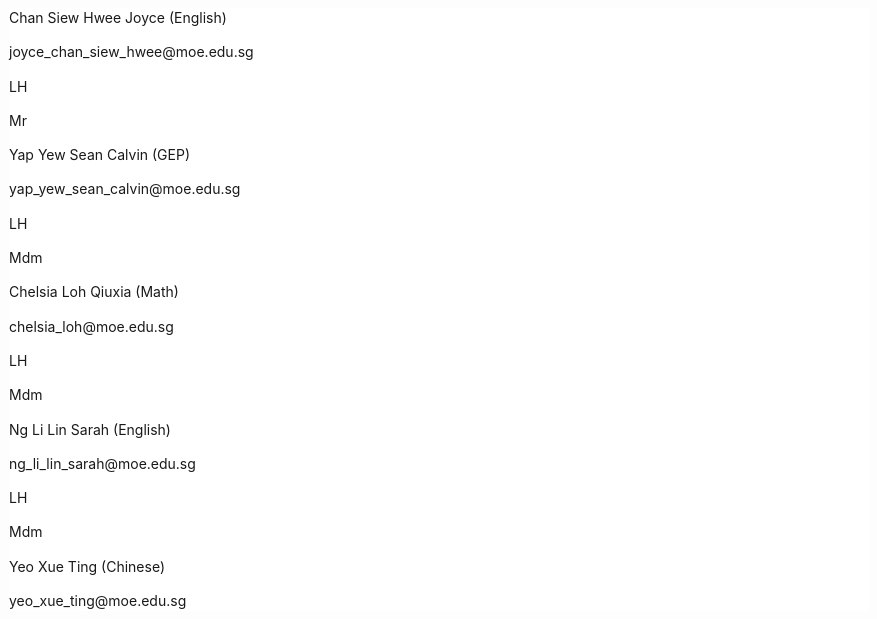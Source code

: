 <p>Chan Siew Hwee Joyce (English)</p>
</td>
<td rowspan="1" colspan="1">
<p>joyce_chan_siew_hwee@moe.edu.sg</p>
</td>
</tr>
<tr>
<td rowspan="1" colspan="1">
<p>LH</p>
</td>
<td rowspan="1" colspan="1">
<p>Mr</p>
</td>
<td rowspan="1" colspan="1">
<p>Yap Yew Sean Calvin (GEP)</p>
</td>
<td rowspan="1" colspan="1">
<p>yap_yew_sean_calvin@moe.edu.sg</p>
</td>
</tr>
<tr>
<td rowspan="1" colspan="1">
<p>LH</p>
</td>
<td rowspan="1" colspan="1">
<p>Mdm</p>
</td>
<td rowspan="1" colspan="1">
<p>Chelsia Loh Qiuxia (Math)</p>
</td>
<td rowspan="1" colspan="1">
<p>chelsia_loh@moe.edu.sg</p>
</td>
</tr>
<tr>
<td rowspan="1" colspan="1">
<p>LH</p>
</td>
<td rowspan="1" colspan="1">
<p>Mdm</p>
</td>
<td rowspan="1" colspan="1">
<p>Ng Li Lin Sarah (English)</p>
</td>
<td rowspan="1" colspan="1">
<p>ng_li_lin_sarah@moe.edu.sg</p>
</td>
</tr>
<tr>
<td rowspan="1" colspan="1">
<p>LH</p>
</td>
<td rowspan="1" colspan="1">
<p>Mdm</p>
</td>
<td rowspan="1" colspan="1">
<p>Yeo Xue Ting (Chinese)</p>
</td>
<td rowspan="1" colspan="1">
<p>yeo_xue_ting@moe.edu.sg</p>
</td>
</tr>
<tr>
<td rowspan="1" colspan="1">